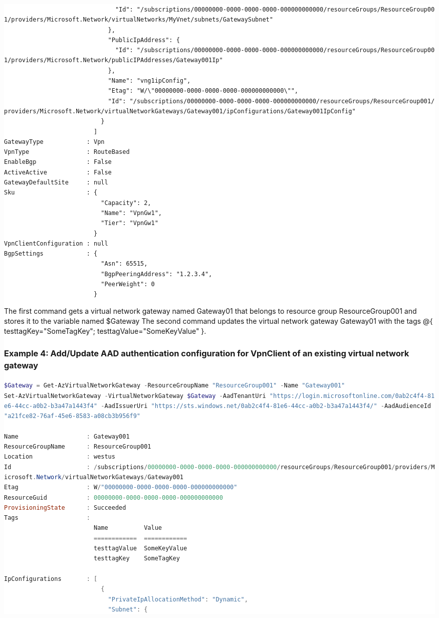 ```output
                               "Id": "/subscriptions/00000000-0000-0000-0000-000000000000/resourceGroups/ResourceGroup001/providers/Microsoft.Network/virtualNetworks/MyVnet/subnets/GatewaySubnet"
                             },
                             "PublicIpAddress": {
                               "Id": "/subscriptions/00000000-0000-0000-0000-000000000000/resourceGroups/ResourceGroup001/providers/Microsoft.Network/publicIPAddresses/Gateway001Ip"
                             },
                             "Name": "vng1ipConfig",
                             "Etag": "W/\"00000000-0000-0000-0000-000000000000\"",
                             "Id": "/subscriptions/00000000-0000-0000-0000-000000000000/resourceGroups/ResourceGroup001/providers/Microsoft.Network/virtualNetworkGateways/Gateway001/ipConfigurations/Gateway001IpConfig"
                           }
                         ]
GatewayType            : Vpn
VpnType                : RouteBased
EnableBgp              : False
ActiveActive           : False
GatewayDefaultSite     : null
Sku                    : {
                           "Capacity": 2,
                           "Name": "VpnGw1",
                           "Tier": "VpnGw1"
                         }
VpnClientConfiguration : null
BgpSettings            : {
                           "Asn": 65515,
                           "BgpPeeringAddress": "1.2.3.4",
                           "PeerWeight": 0
                         }
```

The first command gets a virtual network gateway named Gateway01 that belongs to resource group ResourceGroup001 and stores it to the variable named $Gateway
The second command updates the virtual network gateway Gateway01 with the tags @{ testtagKey="SomeTagKey"; testtagValue="SomeKeyValue" }.

### Example 4: Add/Update AAD authentication configuration for VpnClient of an existing virtual network gateway

```powershell
$Gateway = Get-AzVirtualNetworkGateway -ResourceGroupName "ResourceGroup001" -Name "Gateway001"
Set-AzVirtualNetworkGateway -VirtualNetworkGateway $Gateway -AadTenantUri "https://login.microsoftonline.com/0ab2c4f4-81e6-44cc-a0b2-b3a47a1443f4" -AadIssuerUri "https://sts.windows.net/0ab2c4f4-81e6-44cc-a0b2-b3a47a1443f4/" -AadAudienceId "a21fce82-76af-45e6-8583-a08cb3b956f9"

Name                   : Gateway001
ResourceGroupName      : ResourceGroup001
Location               : westus
Id                     : /subscriptions/00000000-0000-0000-0000-000000000000/resourceGroups/ResourceGroup001/providers/Microsoft.Network/virtualNetworkGateways/Gateway001
Etag                   : W/"00000000-0000-0000-0000-000000000000"
ResourceGuid           : 00000000-0000-0000-0000-000000000000
ProvisioningState      : Succeeded
Tags                   :
                         Name          Value
                         ============  ============
                         testtagValue  SomeKeyValue
                         testtagKey    SomeTagKey

IpConfigurations       : [
                           {
                             "PrivateIpAllocationMethod": "Dynamic",
                             "Subnet": {
```